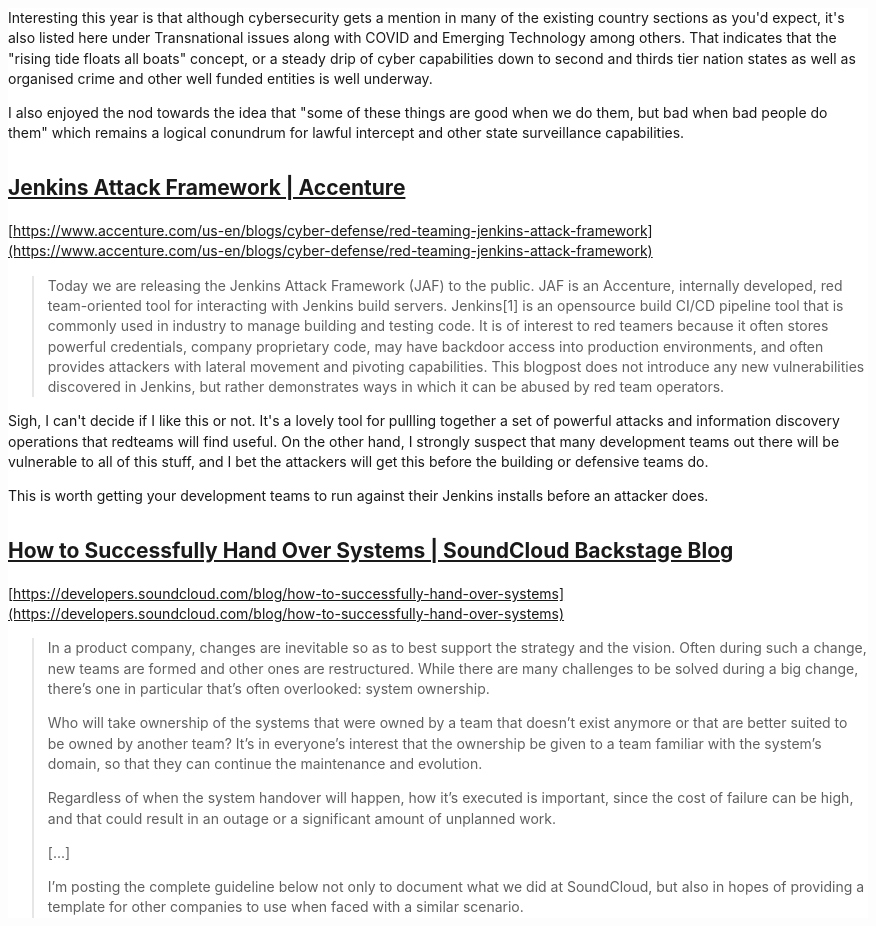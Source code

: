 Interesting this year is that although cybersecurity gets a mention in many of the existing country sections as you'd expect, it's also listed here under Transnational issues along with COVID and Emerging Technology among others.  That indicates that the "rising tide floats all boats" concept, or a steady drip of cyber capabilities down to second and thirds tier nation states as well as organised crime and other well funded entities is well underway.  

I also enjoyed the nod towards the idea that "some of these things are good when we do them, but bad when bad people do them" which remains a logical conundrum for lawful intercept and other state surveillance capabilities.


## [Jenkins Attack Framework | Accenture](https://www.accenture.com/us-en/blogs/cyber-defense/red-teaming-jenkins-attack-framework)

[https://www.accenture.com/us-en/blogs/cyber-defense/red-teaming-jenkins-attack-framework](https://www.accenture.com/us-en/blogs/cyber-defense/red-teaming-jenkins-attack-framework)

> Today we are releasing the Jenkins Attack Framework (JAF) to the public. JAF is an Accenture, internally developed, red team-oriented tool for interacting with Jenkins build servers. Jenkins[1] is an opensource build CI/CD pipeline tool that is commonly used in industry to manage building and testing code. It is of interest to red teamers because it often stores powerful credentials, company proprietary code, may have backdoor access into production environments, and often provides attackers with lateral movement and pivoting capabilities. This blogpost does not introduce any new vulnerabilities discovered in Jenkins, but rather demonstrates ways in which it can be abused by red team operators.


Sigh, I can't decide if I like this or not.  It's a lovely tool for pullling together a set of powerful attacks and information discovery operations that redteams will find useful.   On the other hand, I strongly suspect that many development teams out there will be vulnerable to all of this stuff, and I bet the attackers will get this before the building or defensive teams do.

This is worth getting your development teams to run against their Jenkins installs before an attacker does.


## [How to Successfully Hand Over Systems | SoundCloud Backstage Blog](https://developers.soundcloud.com/blog/how-to-successfully-hand-over-systems)

[https://developers.soundcloud.com/blog/how-to-successfully-hand-over-systems](https://developers.soundcloud.com/blog/how-to-successfully-hand-over-systems)

> In a product company, changes are inevitable so as to best support the strategy and the vision. Often during such a change, new teams are formed and other ones are restructured. While there are many challenges to be solved during a big change, there’s one in particular that’s often overlooked: system ownership.
> 
> Who will take ownership of the systems that were owned by a team that doesn’t exist anymore or that are better suited to be owned by another team? It’s in everyone’s interest that the ownership be given to a team familiar with the system’s domain, so that they can continue the maintenance and evolution.
> 
> Regardless of when the system handover will happen, how it’s executed is important, since the cost of failure can be high, and that could result in an outage or a significant amount of unplanned work.
> 
> [...]
> 
> I’m posting the complete guideline below not only to document what we did at SoundCloud, but also in hopes of providing a template for other companies to use when faced with a similar scenario.
